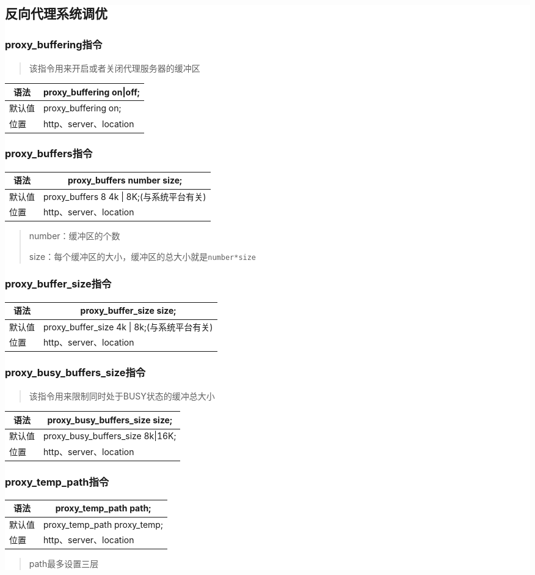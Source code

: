 ## 反向代理系统调优

### proxy_buffering指令

> 该指令用来开启或者关闭代理服务器的缓冲区

| 语法   | proxy_buffering on\|off; |
| ------ | ------------------------ |
| 默认值 | proxy_buffering on;      |
| 位置   | http、server、location   |

### proxy_buffers指令

| 语法   | proxy_buffers number size;                |
| ------ | ----------------------------------------- |
| 默认值 | proxy_buffers 8 4k \| 8K;(与系统平台有关) |
| 位置   | http、server、location                    |

> number：缓冲区的个数
>
> size：每个缓冲区的大小，缓冲区的总大小就是`number*size`

### proxy_buffer_size指令

| 语法   | proxy_buffer_size size;                     |
| ------ | ------------------------------------------- |
| 默认值 | proxy_buffer_size 4k \| 8k;(与系统平台有关) |
| 位置   | http、server、location                      |

### proxy_busy_buffers_size指令

> 该指令用来限制同时处于BUSY状态的缓冲总大小

| 语法   | proxy_busy_buffers_size size;    |
| ------ | -------------------------------- |
| 默认值 | proxy_busy_buffers_size 8k\|16K; |
| 位置   | http、server、location           |

### proxy_temp_path指令

| 语法   | proxy_temp_path  path;      |
| ------ | --------------------------- |
| 默认值 | proxy_temp_path proxy_temp; |
| 位置   | http、server、location      |

> path最多设置三层
